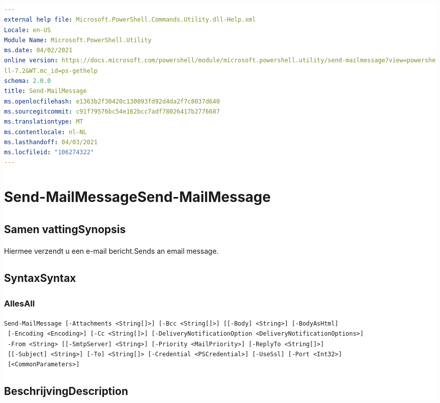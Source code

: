 ```yaml
---
external help file: Microsoft.PowerShell.Commands.Utility.dll-Help.xml
Locale: en-US
Module Name: Microsoft.PowerShell.Utility
ms.date: 04/02/2021
online version: https://docs.microsoft.com/powershell/module/microsoft.powershell.utility/send-mailmessage?view=powershell-7.2&WT.mc_id=ps-gethelp
schema: 2.0.0
title: Send-MailMessage
ms.openlocfilehash: e1363b2f30420c130093fd92d4da2f7c8037d640
ms.sourcegitcommit: c91f79576bc54e162bcc7adf78026417b2776687
ms.translationtype: MT
ms.contentlocale: nl-NL
ms.lasthandoff: 04/03/2021
ms.locfileid: "106274322"
---
```

# <span data-ttu-id="bd3d8-102">Send-MailMessage</span><span class="sxs-lookup"><span data-stu-id="bd3d8-102">Send-MailMessage</span></span>

## <span data-ttu-id="bd3d8-103">Samen vatting</span><span class="sxs-lookup"><span data-stu-id="bd3d8-103">Synopsis</span></span>
<span data-ttu-id="bd3d8-104">Hiermee verzendt u een e-mail bericht.</span><span class="sxs-lookup"><span data-stu-id="bd3d8-104">Sends an email message.</span></span>

## <span data-ttu-id="bd3d8-105">Syntax</span><span class="sxs-lookup"><span data-stu-id="bd3d8-105">Syntax</span></span>

### <span data-ttu-id="bd3d8-106">Alles</span><span class="sxs-lookup"><span data-stu-id="bd3d8-106">All</span></span>

```
Send-MailMessage [-Attachments <String[]>] [-Bcc <String[]>] [[-Body] <String>] [-BodyAsHtml]
 [-Encoding <Encoding>] [-Cc <String[]>] [-DeliveryNotificationOption <DeliveryNotificationOptions>]
 -From <String> [[-SmtpServer] <String>] [-Priority <MailPriority>] [-ReplyTo <String[]>]
 [[-Subject] <String>] [-To] <String[]> [-Credential <PSCredential>] [-UseSsl] [-Port <Int32>]
 [<CommonParameters>]
```

## <span data-ttu-id="bd3d8-107">Beschrijving</span><span class="sxs-lookup"><span data-stu-id="bd3d8-107">Description</span></span>
